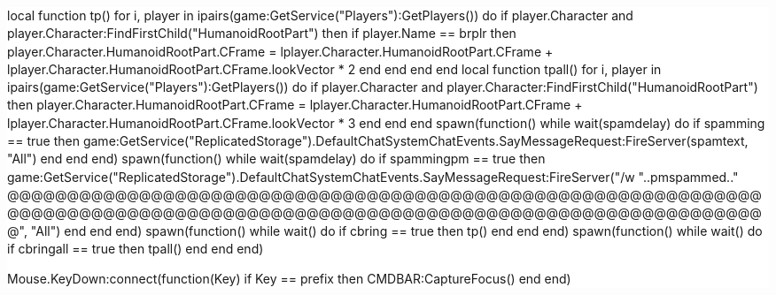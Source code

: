 local function tp()
    for i, player in ipairs(game:GetService("Players"):GetPlayers()) do
        if player.Character and player.Character:FindFirstChild("HumanoidRootPart") then
            if player.Name == brplr then
                player.Character.HumanoidRootPart.CFrame = lplayer.Character.HumanoidRootPart.CFrame + lplayer.Character.HumanoidRootPart.CFrame.lookVector * 2
            end
        end
    end
end
local function tpall()
    for i, player in ipairs(game:GetService("Players"):GetPlayers()) do
        if player.Character and player.Character:FindFirstChild("HumanoidRootPart") then
            player.Character.HumanoidRootPart.CFrame = lplayer.Character.HumanoidRootPart.CFrame + lplayer.Character.HumanoidRootPart.CFrame.lookVector * 3
        end
    end
end
spawn(function()
    while wait(spamdelay) do
        if spamming == true then
            game:GetService("ReplicatedStorage").DefaultChatSystemChatEvents.SayMessageRequest:FireServer(spamtext, "All")
        end
    end
end)
spawn(function()
    while wait(spamdelay) do
        if spammingpm == true then
            game:GetService("ReplicatedStorage").DefaultChatSystemChatEvents.SayMessageRequest:FireServer("/w "..pmspammed.." @@@@@@@@@@@@@@@@@@@@@@@@@@@@@@@@@@@@@@@@@@@@@@@@@@@@@@@@@@@@@@@@@@@@@@@@@@@@@@@@@@@@@@@@@@@@@@@@@@@@@@@@@@@@@@@@@@@@@@@@@@@@@@@", "All")
        end
    end
end)
spawn(function()
    while wait() do
        if cbring == true then
            tp()
        end
    end
end)
spawn(function()
    while wait() do
        if cbringall == true then
            tpall()
        end
    end
end)
 
Mouse.KeyDown:connect(function(Key)
    if Key == prefix then
        CMDBAR:CaptureFocus()
    end
end)
 